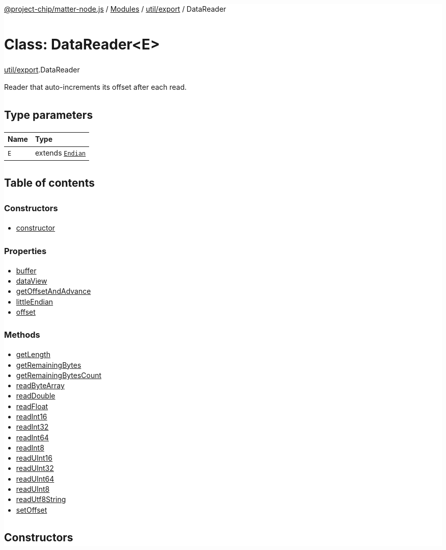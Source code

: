 [@project-chip/matter-node.js](../README.md) / [Modules](../modules.md) / [util/export](../modules/util_export.md) / DataReader

# Class: DataReader\<E\>

[util/export](../modules/util_export.md).DataReader

Reader that auto-increments its offset after each read.

## Type parameters

| Name | Type |
| :------ | :------ |
| `E` | extends [`Endian`](../enums/util_export.Endian.md) |

## Table of contents

### Constructors

- [constructor](util_export.DataReader.md#constructor)

### Properties

- [buffer](util_export.DataReader.md#buffer)
- [dataView](util_export.DataReader.md#dataview)
- [getOffsetAndAdvance](util_export.DataReader.md#getoffsetandadvance)
- [littleEndian](util_export.DataReader.md#littleendian)
- [offset](util_export.DataReader.md#offset)

### Methods

- [getLength](util_export.DataReader.md#getlength)
- [getRemainingBytes](util_export.DataReader.md#getremainingbytes)
- [getRemainingBytesCount](util_export.DataReader.md#getremainingbytescount)
- [readByteArray](util_export.DataReader.md#readbytearray)
- [readDouble](util_export.DataReader.md#readdouble)
- [readFloat](util_export.DataReader.md#readfloat)
- [readInt16](util_export.DataReader.md#readint16)
- [readInt32](util_export.DataReader.md#readint32)
- [readInt64](util_export.DataReader.md#readint64)
- [readInt8](util_export.DataReader.md#readint8)
- [readUInt16](util_export.DataReader.md#readuint16)
- [readUInt32](util_export.DataReader.md#readuint32)
- [readUInt64](util_export.DataReader.md#readuint64)
- [readUInt8](util_export.DataReader.md#readuint8)
- [readUtf8String](util_export.DataReader.md#readutf8string)
- [setOffset](util_export.DataReader.md#setoffset)

## Constructors
